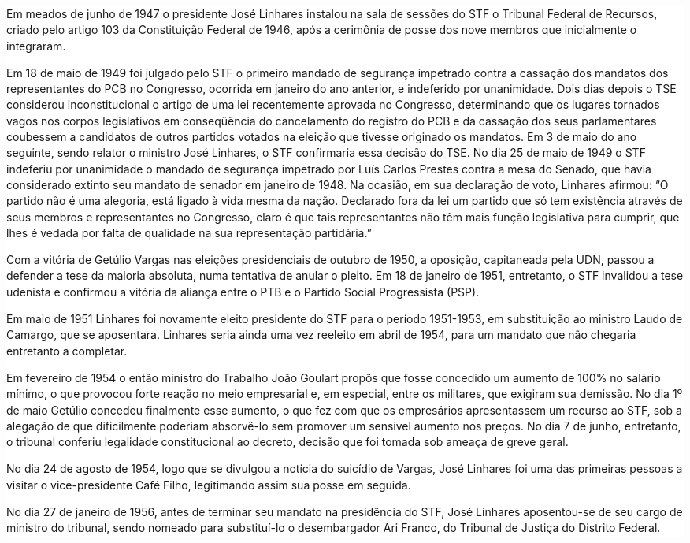 Em meados de junho de 1947 o presidente José Linhares instalou na sala
de sessões do STF o Tribunal Federal de Recursos, criado pelo artigo 103
da Constituição Federal de 1946, após a cerimônia de posse dos nove
membros que inicialmente o integraram.

Em 18 de maio de 1949 foi julgado pelo STF o primeiro mandado de
segurança impetrado contra a cassação dos mandatos dos representantes do
PCB no Congresso, ocorrida em janeiro do ano anterior, e indeferido por
unanimidade. Dois dias depois o TSE considerou inconstitucional o artigo
de uma lei recentemente aprovada no Congresso, determinando que os
lugares tornados vagos nos corpos legislativos em conseqüência do
cancelamento do registro do PCB e da cassação dos seus parlamentares
coubessem a candidatos de outros partidos votados na eleição que tivesse
originado os mandatos. Em 3 de maio do ano seguinte, sendo relator o
ministro José Linhares, o STF confirmaria essa decisão do TSE. No dia 25
de maio de 1949 o STF indeferiu por unanimidade o mandado de segurança
impetrado por Luís Carlos Prestes contra a mesa do Senado, que havia
considerado extinto seu mandato de senador em janeiro de 1948. Na
ocasião, em sua declaração de voto, Linhares afirmou: “O partido não é
uma alegoria, está ligado à vida mesma da nação. Declarado fora da lei
um partido que só tem existência através de seus membros e
representantes no Congresso, claro é que tais representantes não têm
mais função legislativa para cumprir, que lhes é vedada por falta de
qualidade na sua representação partidária.”

Com a vitória de Getúlio Vargas nas eleições presidenciais de outubro de
1950, a oposição, capitaneada pela UDN, passou a defender a tese da
maioria absoluta, numa tentativa de anular o pleito. Em 18 de janeiro de
1951, entretanto, o STF invalidou a tese udenista e confirmou a vitória
da aliança entre o PTB e o Partido Social Progressista (PSP).

Em maio de 1951 Linhares foi novamente eleito presidente do STF para o
período 1951-1953, em substituição ao ministro Laudo de Camargo, que se
aposentara. Linhares seria ainda uma vez reeleito em abril de 1954, para
um mandato que não chegaria entretanto a completar.

Em fevereiro de 1954 o então ministro do Trabalho João Goulart propôs
que fosse concedido um aumento de 100% no salário mínimo, o que provocou
forte reação no meio empresarial e, em especial, entre os militares, que
exigiram sua demissão. No dia 1º de maio Getúlio concedeu finalmente
esse aumento, o que fez com que os empresários apresentassem um recurso
ao STF, sob a alegação de que dificilmente poderiam absorvê-lo sem
promover um sensível aumento nos preços. No dia 7 de junho, entretanto,
o tribunal conferiu legalidade constitucional ao decreto, decisão que
foi tomada sob ameaça de greve geral.

No dia 24 de agosto de 1954, logo que se divulgou a notícia do suicídio
de Vargas, José Linhares foi uma das primeiras pessoas a visitar o
vice-presidente Café Filho, legitimando assim sua posse em seguida.

No dia 27 de janeiro de 1956, antes de terminar seu mandato na
presidência do STF, José Linhares aposentou-se de seu cargo de ministro
do tribunal, sendo nomeado para substituí-lo o desembargador Ari Franco,
do Tribunal de Justiça do Distrito Federal.
